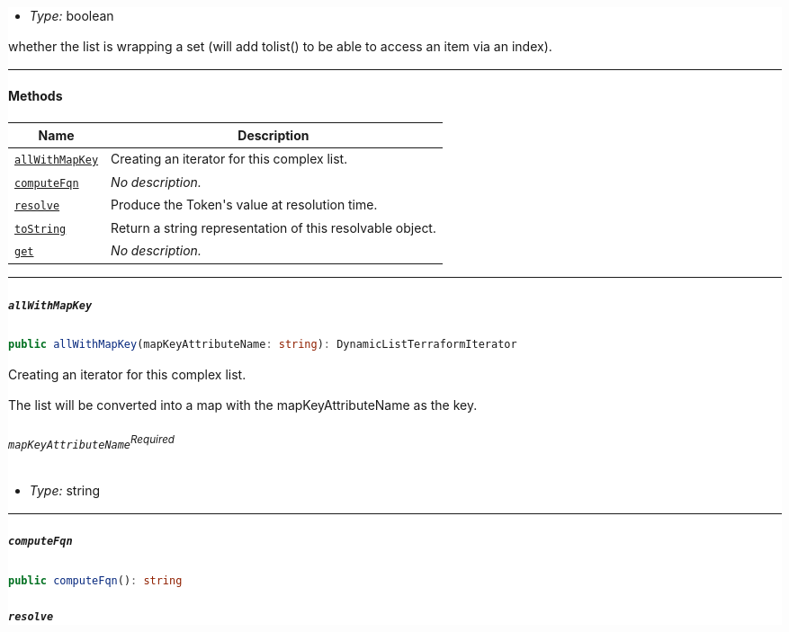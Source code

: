 - *Type:* boolean

whether the list is wrapping a set (will add tolist() to be able to access an item via an index).

---

#### Methods <a name="Methods" id="Methods"></a>

| **Name** | **Description** |
| --- | --- |
| <code><a href="#rhizo-co-terraform-provider-oci.containerengineVirtualNodePool.ContainerengineVirtualNodePoolInitialVirtualNodeLabelsList.allWithMapKey">allWithMapKey</a></code> | Creating an iterator for this complex list. |
| <code><a href="#rhizo-co-terraform-provider-oci.containerengineVirtualNodePool.ContainerengineVirtualNodePoolInitialVirtualNodeLabelsList.computeFqn">computeFqn</a></code> | *No description.* |
| <code><a href="#rhizo-co-terraform-provider-oci.containerengineVirtualNodePool.ContainerengineVirtualNodePoolInitialVirtualNodeLabelsList.resolve">resolve</a></code> | Produce the Token's value at resolution time. |
| <code><a href="#rhizo-co-terraform-provider-oci.containerengineVirtualNodePool.ContainerengineVirtualNodePoolInitialVirtualNodeLabelsList.toString">toString</a></code> | Return a string representation of this resolvable object. |
| <code><a href="#rhizo-co-terraform-provider-oci.containerengineVirtualNodePool.ContainerengineVirtualNodePoolInitialVirtualNodeLabelsList.get">get</a></code> | *No description.* |

---

##### `allWithMapKey` <a name="allWithMapKey" id="rhizo-co-terraform-provider-oci.containerengineVirtualNodePool.ContainerengineVirtualNodePoolInitialVirtualNodeLabelsList.allWithMapKey"></a>

```typescript
public allWithMapKey(mapKeyAttributeName: string): DynamicListTerraformIterator
```

Creating an iterator for this complex list.

The list will be converted into a map with the mapKeyAttributeName as the key.

###### `mapKeyAttributeName`<sup>Required</sup> <a name="mapKeyAttributeName" id="rhizo-co-terraform-provider-oci.containerengineVirtualNodePool.ContainerengineVirtualNodePoolInitialVirtualNodeLabelsList.allWithMapKey.parameter.mapKeyAttributeName"></a>

- *Type:* string

---

##### `computeFqn` <a name="computeFqn" id="rhizo-co-terraform-provider-oci.containerengineVirtualNodePool.ContainerengineVirtualNodePoolInitialVirtualNodeLabelsList.computeFqn"></a>

```typescript
public computeFqn(): string
```

##### `resolve` <a name="resolve" id="rhizo-co-terraform-provider-oci.containerengineVirtualNodePool.ContainerengineVirtualNodePoolInitialVirtualNodeLabelsList.resolve"></a>
